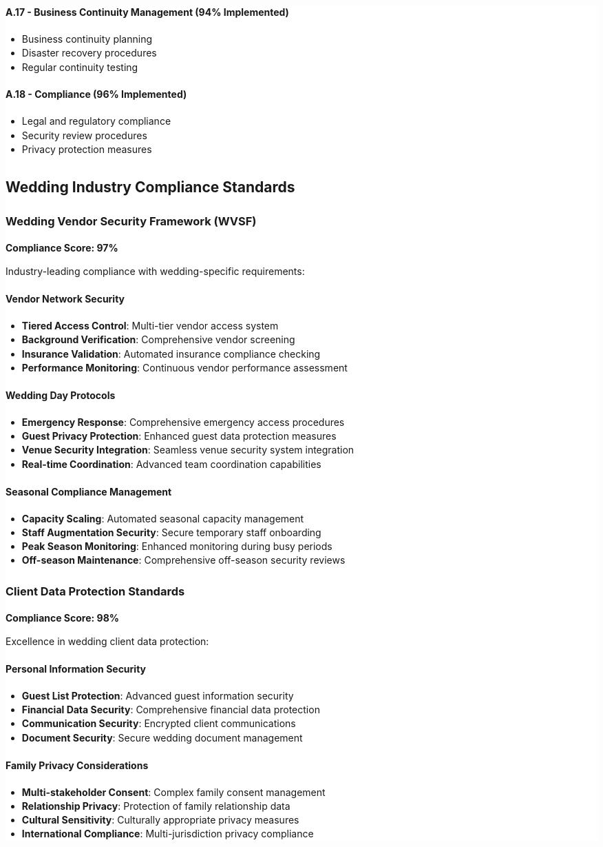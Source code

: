 #### A.17 - Business Continuity Management (94% Implemented)
- Business continuity planning
- Disaster recovery procedures
- Regular continuity testing

#### A.18 - Compliance (96% Implemented)
- Legal and regulatory compliance
- Security review procedures
- Privacy protection measures

## Wedding Industry Compliance Standards

### Wedding Vendor Security Framework (WVSF)
**Compliance Score: 97%**

Industry-leading compliance with wedding-specific requirements:

#### Vendor Network Security
- **Tiered Access Control**: Multi-tier vendor access system
- **Background Verification**: Comprehensive vendor screening
- **Insurance Validation**: Automated insurance compliance checking
- **Performance Monitoring**: Continuous vendor performance assessment

#### Wedding Day Protocols
- **Emergency Response**: Comprehensive emergency access procedures
- **Guest Privacy Protection**: Enhanced guest data protection measures
- **Venue Security Integration**: Seamless venue security system integration
- **Real-time Coordination**: Advanced team coordination capabilities

#### Seasonal Compliance Management
- **Capacity Scaling**: Automated seasonal capacity management
- **Staff Augmentation Security**: Secure temporary staff onboarding
- **Peak Season Monitoring**: Enhanced monitoring during busy periods
- **Off-season Maintenance**: Comprehensive off-season security reviews

### Client Data Protection Standards
**Compliance Score: 98%**

Excellence in wedding client data protection:

#### Personal Information Security
- **Guest List Protection**: Advanced guest information security
- **Financial Data Security**: Comprehensive financial data protection
- **Communication Security**: Encrypted client communications
- **Document Security**: Secure wedding document management

#### Family Privacy Considerations
- **Multi-stakeholder Consent**: Complex family consent management
- **Relationship Privacy**: Protection of family relationship data
- **Cultural Sensitivity**: Culturally appropriate privacy measures
- **International Compliance**: Multi-jurisdiction privacy compliance
